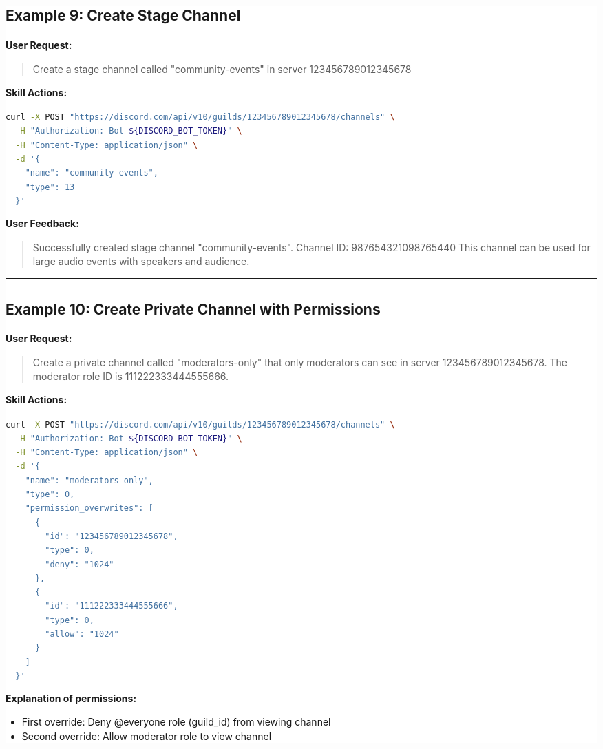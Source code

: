 ## Example 9: Create Stage Channel

**User Request:**
> Create a stage channel called "community-events" in server 123456789012345678

**Skill Actions:**
```bash
curl -X POST "https://discord.com/api/v10/guilds/123456789012345678/channels" \
  -H "Authorization: Bot ${DISCORD_BOT_TOKEN}" \
  -H "Content-Type: application/json" \
  -d '{
    "name": "community-events",
    "type": 13
  }'
```

**User Feedback:**
> Successfully created stage channel "community-events".
> Channel ID: 987654321098765440
> This channel can be used for large audio events with speakers and audience.

---

## Example 10: Create Private Channel with Permissions

**User Request:**
> Create a private channel called "moderators-only" that only moderators can see in server 123456789012345678. The moderator role ID is 111222333444555666.

**Skill Actions:**
```bash
curl -X POST "https://discord.com/api/v10/guilds/123456789012345678/channels" \
  -H "Authorization: Bot ${DISCORD_BOT_TOKEN}" \
  -H "Content-Type: application/json" \
  -d '{
    "name": "moderators-only",
    "type": 0,
    "permission_overwrites": [
      {
        "id": "123456789012345678",
        "type": 0,
        "deny": "1024"
      },
      {
        "id": "111222333444555666",
        "type": 0,
        "allow": "1024"
      }
    ]
  }'
```

**Explanation of permissions:**
- First override: Deny @everyone role (guild_id) from viewing channel
- Second override: Allow moderator role to view channel
